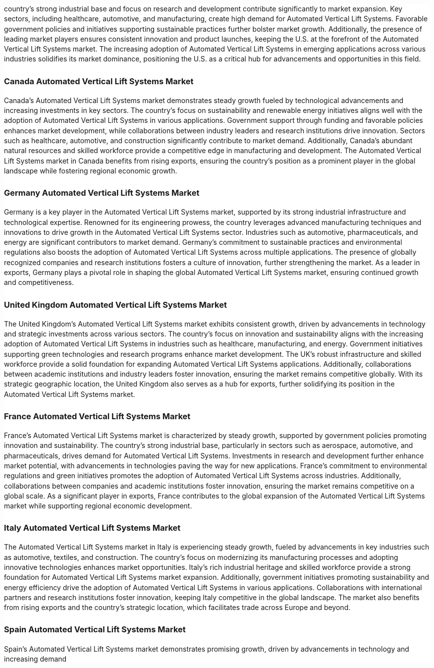 country&rsquo;s strong industrial base and focus on research and development contribute significantly to market expansion. Key sectors, including healthcare, automotive, and manufacturing, create high demand for Automated Vertical Lift Systems. Favorable government policies and initiatives supporting sustainable practices further bolster market growth. Additionally, the presence of leading market players ensures consistent innovation and product launches, keeping the U.S. at the forefront of the Automated Vertical Lift Systems market. The increasing adoption of Automated Vertical Lift Systems in emerging applications across various industries solidifies its market dominance, positioning the U.S. as a critical hub for advancements and opportunities in this field.</p><h3>Canada Automated Vertical Lift Systems Market</h3><p>Canada&rsquo;s Automated Vertical Lift Systems market demonstrates steady growth fueled by technological advancements and increasing investments in key sectors. The country&rsquo;s focus on sustainability and renewable energy initiatives aligns well with the adoption of Automated Vertical Lift Systems in various applications. Government support through funding and favorable policies enhances market development, while collaborations between industry leaders and research institutions drive innovation. Sectors such as healthcare, automotive, and construction significantly contribute to market demand. Additionally, Canada&rsquo;s abundant natural resources and skilled workforce provide a competitive edge in manufacturing and development. The Automated Vertical Lift Systems market in Canada benefits from rising exports, ensuring the country&rsquo;s position as a prominent player in the global landscape while fostering regional economic growth.</p><h3>Germany Automated Vertical Lift Systems Market</h3><p>Germany is a key player in the Automated Vertical Lift Systems market, supported by its strong industrial infrastructure and technological expertise. Renowned for its engineering prowess, the country leverages advanced manufacturing techniques and innovations to drive growth in the Automated Vertical Lift Systems sector. Industries such as automotive, pharmaceuticals, and energy are significant contributors to market demand. Germany&rsquo;s commitment to sustainable practices and environmental regulations also boosts the adoption of Automated Vertical Lift Systems across multiple applications. The presence of globally recognized companies and research institutions fosters a culture of innovation, further strengthening the market. As a leader in exports, Germany plays a pivotal role in shaping the global Automated Vertical Lift Systems market, ensuring continued growth and competitiveness.</p><h3>United Kingdom Automated Vertical Lift Systems Market</h3><p>The United Kingdom&rsquo;s Automated Vertical Lift Systems market exhibits consistent growth, driven by advancements in technology and strategic investments across various sectors. The country&rsquo;s focus on innovation and sustainability aligns with the increasing adoption of Automated Vertical Lift Systems in industries such as healthcare, manufacturing, and energy. Government initiatives supporting green technologies and research programs enhance market development. The UK&rsquo;s robust infrastructure and skilled workforce provide a solid foundation for expanding Automated Vertical Lift Systems applications. Additionally, collaborations between academic institutions and industry leaders foster innovation, ensuring the market remains competitive globally. With its strategic geographic location, the United Kingdom also serves as a hub for exports, further solidifying its position in the Automated Vertical Lift Systems market.</p><h3>France Automated Vertical Lift Systems Market</h3><p>France&rsquo;s Automated Vertical Lift Systems market is characterized by steady growth, supported by government policies promoting innovation and sustainability. The country&rsquo;s strong industrial base, particularly in sectors such as aerospace, automotive, and pharmaceuticals, drives demand for Automated Vertical Lift Systems. Investments in research and development further enhance market potential, with advancements in technologies paving the way for new applications. France&rsquo;s commitment to environmental regulations and green initiatives promotes the adoption of Automated Vertical Lift Systems across industries. Additionally, collaborations between companies and academic institutions foster innovation, ensuring the market remains competitive on a global scale. As a significant player in exports, France contributes to the global expansion of the Automated Vertical Lift Systems market while supporting regional economic development.</p><h3>Italy Automated Vertical Lift Systems Market</h3><p>The Automated Vertical Lift Systems market in Italy is experiencing steady growth, fueled by advancements in key industries such as automotive, textiles, and construction. The country&rsquo;s focus on modernizing its manufacturing processes and adopting innovative technologies enhances market opportunities. Italy&rsquo;s rich industrial heritage and skilled workforce provide a strong foundation for Automated Vertical Lift Systems market expansion. Additionally, government initiatives promoting sustainability and energy efficiency drive the adoption of Automated Vertical Lift Systems in various applications. Collaborations with international partners and research institutions foster innovation, keeping Italy competitive in the global landscape. The market also benefits from rising exports and the country&rsquo;s strategic location, which facilitates trade across Europe and beyond.</p><h3>Spain Automated Vertical Lift Systems Market</h3><p>Spain&rsquo;s Automated Vertical Lift Systems market demonstrates promising growth, driven by advancements in technology and increasing demand